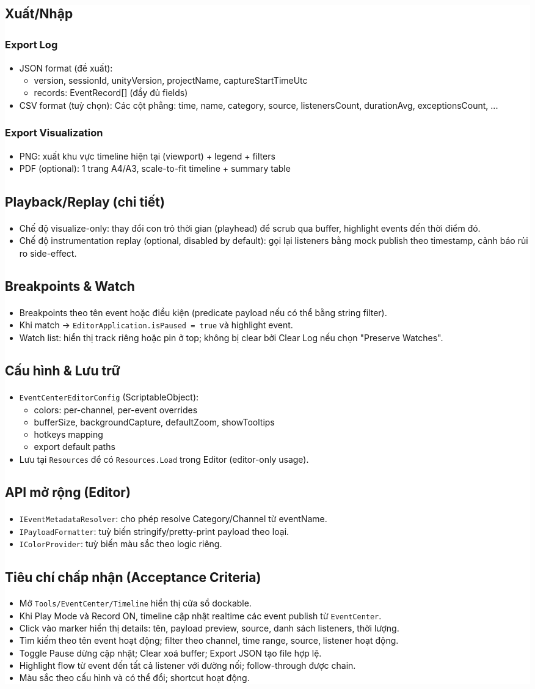 ## Xuất/Nhập

### Export Log
- JSON format (đề xuất):
  - version, sessionId, unityVersion, projectName, captureStartTimeUtc
  - records: EventRecord[] (đầy đủ fields)
- CSV format (tuỳ chọn): Các cột phẳng: time, name, category, source, listenersCount, durationAvg, exceptionsCount, ...

### Export Visualization
- PNG: xuất khu vực timeline hiện tại (viewport) + legend + filters
- PDF (optional): 1 trang A4/A3, scale-to-fit timeline + summary table

## Playback/Replay (chi tiết)
- Chế độ visualize-only: thay đổi con trỏ thời gian (playhead) để scrub qua buffer, highlight events đến thời điểm đó.
- Chế độ instrumentation replay (optional, disabled by default): gọi lại listeners bằng mock publish theo timestamp, cảnh báo rủi ro side-effect.

## Breakpoints & Watch
- Breakpoints theo tên event hoặc điều kiện (predicate payload nếu có thể bằng string filter).
- Khi match → `EditorApplication.isPaused = true` và highlight event.
- Watch list: hiển thị track riêng hoặc pin ở top; không bị clear bởi Clear Log nếu chọn "Preserve Watches".

## Cấu hình & Lưu trữ
- `EventCenterEditorConfig` (ScriptableObject):
  - colors: per-channel, per-event overrides
  - bufferSize, backgroundCapture, defaultZoom, showTooltips
  - hotkeys mapping
  - export default paths
- Lưu tại `Resources` để có `Resources.Load` trong Editor (editor-only usage).

## API mở rộng (Editor)
- `IEventMetadataResolver`: cho phép resolve Category/Channel từ eventName.
- `IPayloadFormatter`: tuỳ biến stringify/pretty-print payload theo loại.
- `IColorProvider`: tuỳ biến màu sắc theo logic riêng.

## Tiêu chí chấp nhận (Acceptance Criteria)
- Mở `Tools/EventCenter/Timeline` hiển thị cửa sổ dockable.
- Khi Play Mode và Record ON, timeline cập nhật realtime các event publish từ `EventCenter`.
- Click vào marker hiển thị details: tên, payload preview, source, danh sách listeners, thời lượng.
- Tìm kiếm theo tên event hoạt động; filter theo channel, time range, source, listener hoạt động.
- Toggle Pause dừng cập nhật; Clear xoá buffer; Export JSON tạo file hợp lệ.
- Highlight flow từ event đến tất cả listener với đường nối; follow-through được chain.
- Màu sắc theo cấu hình và có thể đổi; shortcut hoạt động.
